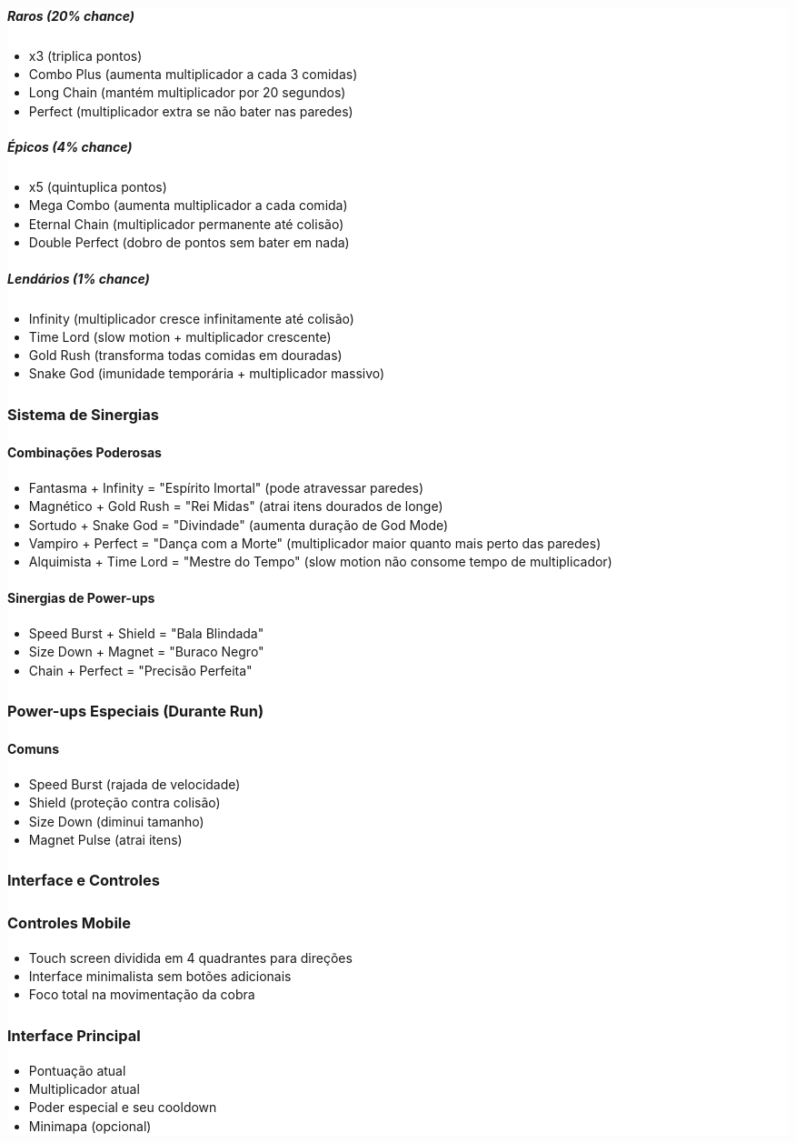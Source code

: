 ##### Raros (20% chance)
- x3 (triplica pontos)
- Combo Plus (aumenta multiplicador a cada 3 comidas)
- Long Chain (mantém multiplicador por 20 segundos)
- Perfect (multiplicador extra se não bater nas paredes)

##### Épicos (4% chance)
- x5 (quintuplica pontos)
- Mega Combo (aumenta multiplicador a cada comida)
- Eternal Chain (multiplicador permanente até colisão)
- Double Perfect (dobro de pontos sem bater em nada)

##### Lendários (1% chance)
- Infinity (multiplicador cresce infinitamente até colisão)
- Time Lord (slow motion + multiplicador crescente)
- Gold Rush (transforma todas comidas em douradas)
- Snake God (imunidade temporária + multiplicador massivo)

### Sistema de Sinergias

#### Combinações Poderosas
- Fantasma + Infinity = "Espírito Imortal" (pode atravessar paredes)
- Magnético + Gold Rush = "Rei Midas" (atrai itens dourados de longe)
- Sortudo + Snake God = "Divindade" (aumenta duração de God Mode)
- Vampiro + Perfect = "Dança com a Morte" (multiplicador maior quanto mais perto das paredes)
- Alquimista + Time Lord = "Mestre do Tempo" (slow motion não consome tempo de multiplicador)

#### Sinergias de Power-ups
- Speed Burst + Shield = "Bala Blindada"
- Size Down + Magnet = "Buraco Negro"
- Chain + Perfect = "Precisão Perfeita"

### Power-ups Especiais (Durante Run)

#### Comuns
- Speed Burst (rajada de velocidade)
- Shield (proteção contra colisão)
- Size Down (diminui tamanho)
- Magnet Pulse (atrai itens)

### Interface e Controles

### Controles Mobile
- Touch screen dividida em 4 quadrantes para direções
- Interface minimalista sem botões adicionais
- Foco total na movimentação da cobra

### Interface Principal
- Pontuação atual
- Multiplicador atual
- Poder especial e seu cooldown
- Minimapa (opcional)
